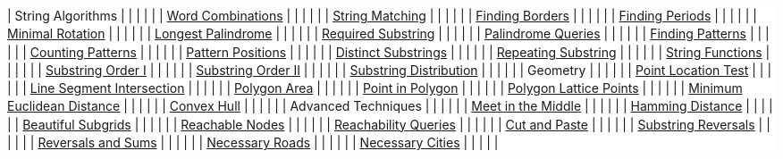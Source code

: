 | String Algorithms                                                      |           |       |                                 |       |
| [Word Combinations](https://cses.fi/problemset/task/1731/)             |           |       |                                 |       |
| [String Matching](https://cses.fi/problemset/task/1753/)               |           |       |                                 |       |
| [Finding Borders](https://cses.fi/problemset/task/1732/)               |           |       |                                 |       |
| [Finding Periods](https://cses.fi/problemset/task/1733/)               |           |       |                                 |       |
| [Minimal Rotation](https://cses.fi/problemset/task/1110/)              |           |       |                                 |       |
| [Longest Palindrome](https://cses.fi/problemset/task/1111/)            |           |       |                                 |       |
| [Required Substring](https://cses.fi/problemset/task/1112/)            |           |       |                                 |       |
| [Palindrome Queries](https://cses.fi/problemset/task/2420/)            |           |       |                                 |       |
| [Finding Patterns](https://cses.fi/problemset/task/2102/)              |           |       |                                 |       |
| [Counting Patterns](https://cses.fi/problemset/task/2103/)             |           |       |                                 |       |
| [Pattern Positions](https://cses.fi/problemset/task/2104/)             |           |       |                                 |       |
| [Distinct Substrings](https://cses.fi/problemset/task/2105/)           |           |       |                                 |       |
| [Repeating Substring](https://cses.fi/problemset/task/2106/)           |           |       |                                 |       |
| [String Functions](https://cses.fi/problemset/task/2107/)              |           |       |                                 |       |
| [Substring Order I](https://cses.fi/problemset/task/2108/)             |           |       |                                 |       |
| [Substring Order II](https://cses.fi/problemset/task/2109/)            |           |       |                                 |       |
| [Substring Distribution](https://cses.fi/problemset/task/2110/)        |           |       |                                 |       |
| Geometry                                                               |           |       |                                 |       |
| [Point Location Test](https://cses.fi/problemset/task/2189/)           |           |       |                                 |       |
| [Line Segment Intersection](https://cses.fi/problemset/task/2190/)     |           |       |                                 |       |
| [Polygon Area](https://cses.fi/problemset/task/2191/)                  |           |       |                                 |       |
| [Point in Polygon](https://cses.fi/problemset/task/2192/)              |           |       |                                 |       |
| [Polygon Lattice Points](https://cses.fi/problemset/task/2193/)        |           |       |                                 |       |
| [Minimum Euclidean Distance](https://cses.fi/problemset/task/2194/)    |           |       |                                 |       |
| [Convex Hull](https://cses.fi/problemset/task/2195/)                   |           |       |                                 |       |
| Advanced Techniques                                                    |           |       |                                 |       |
| [Meet in the Middle](https://cses.fi/problemset/task/1628/)            |           |       |                                 |       |
| [Hamming Distance](https://cses.fi/problemset/task/2136/)              |           |       |                                 |       |
| [Beautiful Subgrids](https://cses.fi/problemset/task/2137/)            |           |       |                                 |       |
| [Reachable Nodes](https://cses.fi/problemset/task/2138/)               |           |       |                                 |       |
| [Reachability Queries](https://cses.fi/problemset/task/2143/)          |           |       |                                 |       |
| [Cut and Paste](https://cses.fi/problemset/task/2072/)                 |           |       |                                 |       |
| [Substring Reversals](https://cses.fi/problemset/task/2073/)           |           |       |                                 |       |
| [Reversals and Sums](https://cses.fi/problemset/task/2074/)            |           |       |                                 |       |
| [Necessary Roads](https://cses.fi/problemset/task/2076/)               |           |       |                                 |       |
| [Necessary Cities](https://cses.fi/problemset/task/2077/)              |           |       |                                 |       |